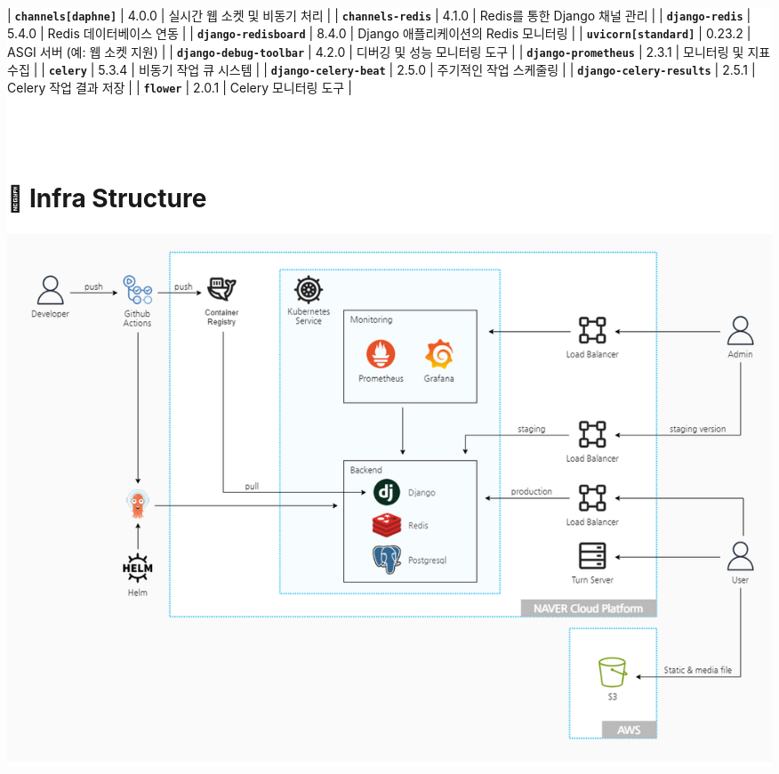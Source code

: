 | **`channels[daphne]`**     | 4.0.0         | 실시간 웹 소켓 및 비동기 처리            |
| **`channels-redis`**       | 4.1.0         | Redis를 통한 Django 채널 관리       |
| **`django-redis`**         | 5.4.0         | Redis 데이터베이스 연동              |
| **`django-redisboard`**    | 8.4.0         | Django 애플리케이션의 Redis 모니터링    |
| **`uvicorn[standard]`**    | 0.23.2        | ASGI 서버 (예: 웹 소켓 지원)         |
| **`django-debug-toolbar`** | 4.2.0         | 디버깅 및 성능 모니터링 도구             |
| **`django-prometheus`**    | 2.3.1         | 모니터링 및 지표 수집                 |
| **`celery`**    | 5.3.4         | 비동기 작업 큐 시스템   |
| **`django-celery-beat`**    | 2.5.0         | 주기적인 작업 스케줄링  |
| **`django-celery-results`**    | 2.5.1         | Celery 작업 결과 저장  |
| **`flower`**    | 2.0.1         | Celery 모니터링 도구 |


<br>
<br>

# 🕍 Infra Structure

![InfraStructure](./static/image/README/infra_structure.png)

